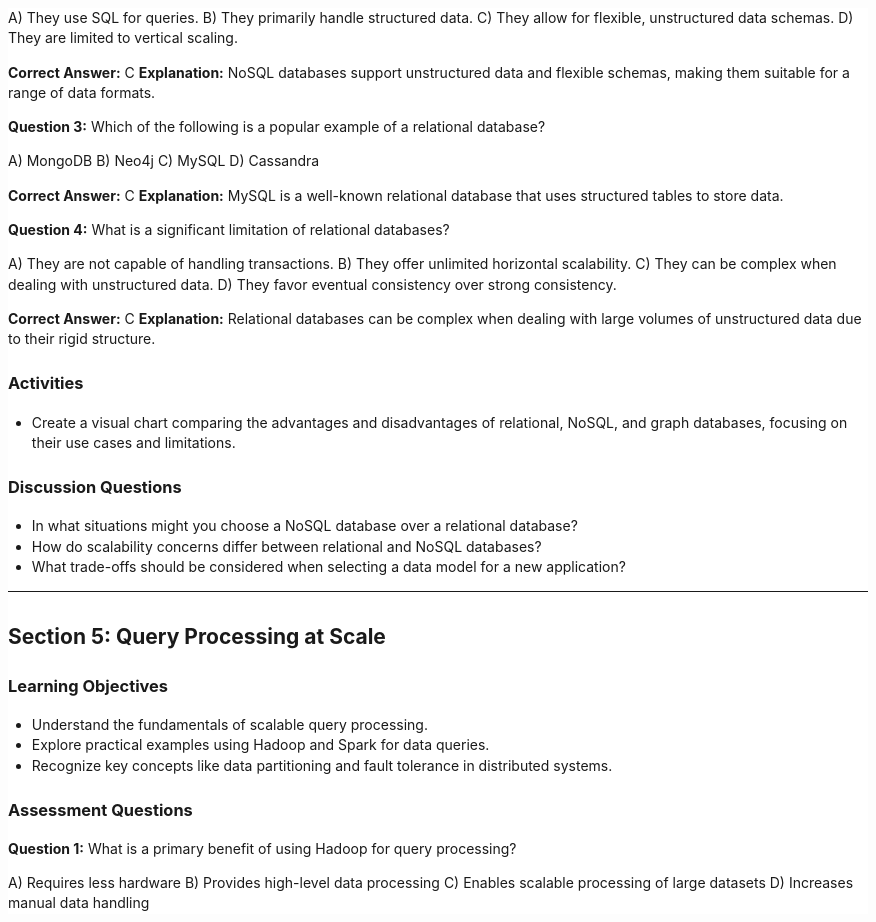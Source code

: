   A) They use SQL for queries.
  B) They primarily handle structured data.
  C) They allow for flexible, unstructured data schemas.
  D) They are limited to vertical scaling.

**Correct Answer:** C
**Explanation:** NoSQL databases support unstructured data and flexible schemas, making them suitable for a range of data formats.

**Question 3:** Which of the following is a popular example of a relational database?

  A) MongoDB
  B) Neo4j
  C) MySQL
  D) Cassandra

**Correct Answer:** C
**Explanation:** MySQL is a well-known relational database that uses structured tables to store data.

**Question 4:** What is a significant limitation of relational databases?

  A) They are not capable of handling transactions.
  B) They offer unlimited horizontal scalability.
  C) They can be complex when dealing with unstructured data.
  D) They favor eventual consistency over strong consistency.

**Correct Answer:** C
**Explanation:** Relational databases can be complex when dealing with large volumes of unstructured data due to their rigid structure.

### Activities
- Create a visual chart comparing the advantages and disadvantages of relational, NoSQL, and graph databases, focusing on their use cases and limitations.

### Discussion Questions
- In what situations might you choose a NoSQL database over a relational database?
- How do scalability concerns differ between relational and NoSQL databases?
- What trade-offs should be considered when selecting a data model for a new application?

---

## Section 5: Query Processing at Scale

### Learning Objectives
- Understand the fundamentals of scalable query processing.
- Explore practical examples using Hadoop and Spark for data queries.
- Recognize key concepts like data partitioning and fault tolerance in distributed systems.

### Assessment Questions

**Question 1:** What is a primary benefit of using Hadoop for query processing?

  A) Requires less hardware
  B) Provides high-level data processing
  C) Enables scalable processing of large datasets
  D) Increases manual data handling

